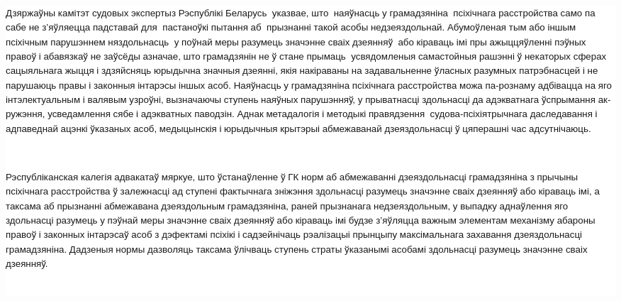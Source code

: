<p><span style="font-family: Arial; font-size: 10pt">Дзяржаўны камітэт судовых экспертыз Рэспублікі Беларусь<span style="mso-spacerun: yes">  </span></span><span style="font-family: Arial; font-size: 10pt; mso-ansi-language: BE" lang="BE">указв</span><span style="font-family: Arial; font-size: 10pt">ае, што<span style="mso-spacerun: yes">  </span>наяўнасць у грамадзяніна<span style="mso-spacerun: yes">  </span>псіхічнага расстройства сам</span><span style="font-family: Arial; font-size: 10pt; mso-ansi-language: BE" lang="BE">о</span><span style="font-family: Arial; font-size: 10pt"> па сабе не </span><span style="font-family: Arial; font-size: 10pt; mso-ansi-language: BE" lang="BE">з’яўляецца </span><span style="font-family: Arial; font-size: 10pt">падстав</span><span style="font-family: Arial; font-size: 10pt; mso-ansi-language: BE" lang="BE">ай</span><span style="font-family: Arial; font-size: 10pt"> для<span style="mso-spacerun: yes">  </span>пастаноўкі пытання аб<span style="mso-spacerun: yes">  </span>прызнанні такой асобы недзеяздольн</span><span style="font-family: Arial; font-size: 10pt; mso-ansi-language: BE" lang="BE">ай</span><span style="font-family: Arial; font-size: 10pt">. Абумоўленая тым або іншым псіхічным парушэннем няздольнасць<span style="mso-spacerun: yes">  </span>у поўнай меры разумець значэнне сваіх дзеянняў<span style="mso-spacerun: yes">  </span>або кіраваць імі пры ажыццяўленні пэўных правоў і абавязкаў не заўсёды азначае, што грамадзянін не ў стане прымаць<span style="mso-spacerun: yes">  </span>усвядомленыя самастойныя рашэнні ў некаторых сферах сацыяльнага жыцця і </span><span style="font-family: Arial; font-size: 10pt; mso-ansi-language: BE" lang="BE">здзяйсняць</span><span style="font-family: Arial; font-size: 10pt"> юрыдычна значныя дзеянні, якія накіраваны на задавальненне ўласных разумных патрэбнасцей і не парушаюць правы і законныя інтарэсы</span><span style="font-family: Arial; font-size: 10pt; mso-ansi-language: BE" lang="BE"> іншых</span><span style="font-family: Arial; font-size: 10pt"> асоб. Наяўнасць у грамадзяніна псіхічнага расстройства можа па-рознаму адбівацца на яго інтэлектуальным і валявым узроўні, вызначаючы ступень наяўных парушэнняў, у прыватнасці здольнасці да адэкватнага ўспрымання </span><span style="font-family: Arial; font-size: 10pt; mso-ansi-language: BE" lang="BE">акружэння</span><span style="font-family: Arial; font-size: 10pt">, усведамлення сябе і адэкватны</span><span style="font-family: Arial; font-size: 10pt; mso-ansi-language: BE" lang="BE">х</span><span style="font-family: Arial; font-size: 10pt"> паводзін. Аднак метадалогія і методыкі правядзення<span style="mso-spacerun: yes">  </span>судова-псіхіятрычнага даследавання і адпаведнай </span><span style="font-family: Arial; font-size: 10pt; mso-ansi-language: BE" lang="BE">ацэнкі</span><span style="font-family: Arial; font-size: 10pt" lang="BE"> </span><span style="font-family: Arial; font-size: 10pt; mso-ansi-language: BE" lang="BE">ўказа</span><span style="font-family: Arial; font-size: 10pt">ных асоб, медыцынскія і юрыдычныя крытэрыі абмежаванай дзеяздольнасці ў цяперашні час адсутнічаюць.</span></p>
<p><span style="font-family: Arial; font-size: 10pt"></span></p>
<p> </p>
<p><span style="font-family: Arial; font-size: 10pt">Рэспубліканская калегія адвакатаў мяркуе, што ўстанаўленне ў ГК норм аб абмежаванні дзеяздольнасці грамадзяніна з прычыны псіхічнага расстройства ў залежнасці ад ступені фактычнага зніжэння здольнасці разумець значэнне сваіх дзеянняў або кіраваць імі, а таксама аб прызнанні абмежавана дзеяздольным грамадзяніна, раней прызнанага недзеяздольным, у выпадку аднаўлення яго здольнасці разумець у пэўнай меры значэнне сваіх дзеянняў або кіраваць імі будзе з’яўляцца важным элементам механізм</span><span style="font-family: Arial; font-size: 10pt; mso-ansi-language: BE" lang="BE">у</span><span style="font-family: Arial; font-size: 10pt"> абароны правоў і законных інтарэсаў асоб з дэфектамі псіхікі і </span><span style="font-family: Arial; font-size: 10pt; mso-ansi-language: BE" lang="BE">садзейнічаць</span><span style="font-family: Arial; font-size: 10pt"> рэалізацыі прынцыпу максімальнага захавання дзеяздольнасці грамадзяніна. Дадзеныя нормы дазволяць таксама ўлічваць ступень страты </span><span style="font-family: Arial; font-size: 10pt; mso-ansi-language: BE" lang="BE">ўказа</span><span style="font-family: Arial; font-size: 10pt">нымі асобамі здольнасці разумець значэнне сваіх дзеянняў.</span></p>
<p><span style="font-family: Arial; font-size: 10pt"></span></p>
<p> </p>